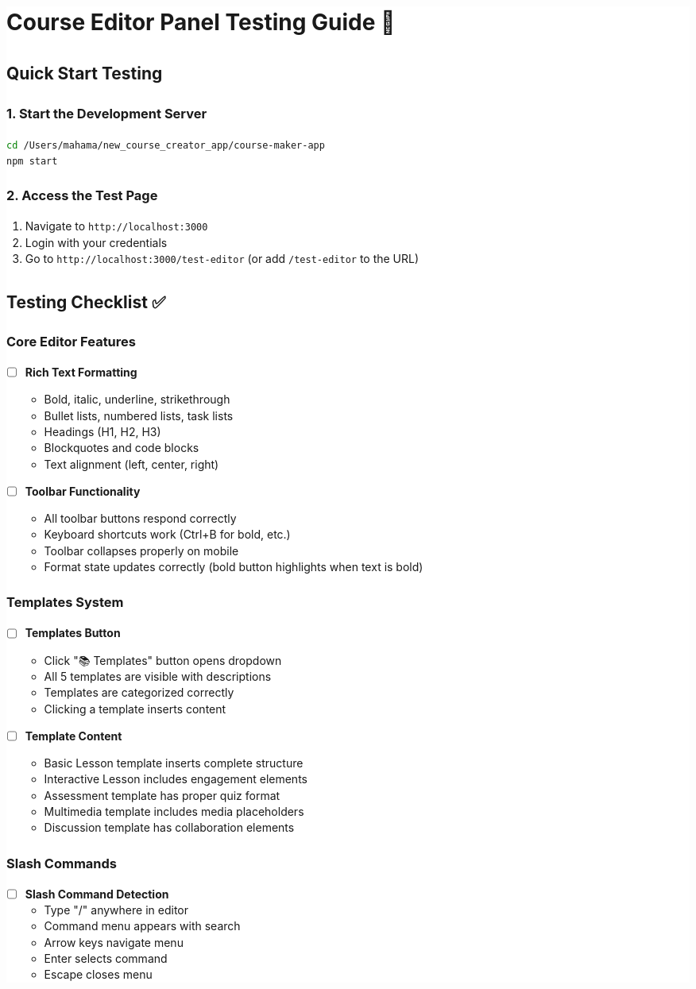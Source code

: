 # Course Editor Panel Testing Guide 🧪

## Quick Start Testing

### 1. **Start the Development Server**
```bash
cd /Users/mahama/new_course_creator_app/course-maker-app
npm start
```

### 2. **Access the Test Page**
1. Navigate to `http://localhost:3000`
2. Login with your credentials
3. Go to `http://localhost:3000/test-editor` (or add `/test-editor` to the URL)

## Testing Checklist ✅

### **Core Editor Features**
- [ ] **Rich Text Formatting**
  - Bold, italic, underline, strikethrough
  - Bullet lists, numbered lists, task lists
  - Headings (H1, H2, H3)
  - Blockquotes and code blocks
  - Text alignment (left, center, right)

- [ ] **Toolbar Functionality**
  - All toolbar buttons respond correctly
  - Keyboard shortcuts work (Ctrl+B for bold, etc.)
  - Toolbar collapses properly on mobile
  - Format state updates correctly (bold button highlights when text is bold)

### **Templates System**
- [ ] **Templates Button**
  - Click "📚 Templates" button opens dropdown
  - All 5 templates are visible with descriptions
  - Templates are categorized correctly
  - Clicking a template inserts content

- [ ] **Template Content**
  - Basic Lesson template inserts complete structure
  - Interactive Lesson includes engagement elements
  - Assessment template has proper quiz format
  - Multimedia template includes media placeholders
  - Discussion template has collaboration elements

### **Slash Commands**
- [ ] **Slash Command Detection**
  - Type "/" anywhere in editor
  - Command menu appears with search
  - Arrow keys navigate menu
  - Enter selects command
  - Escape closes menu
